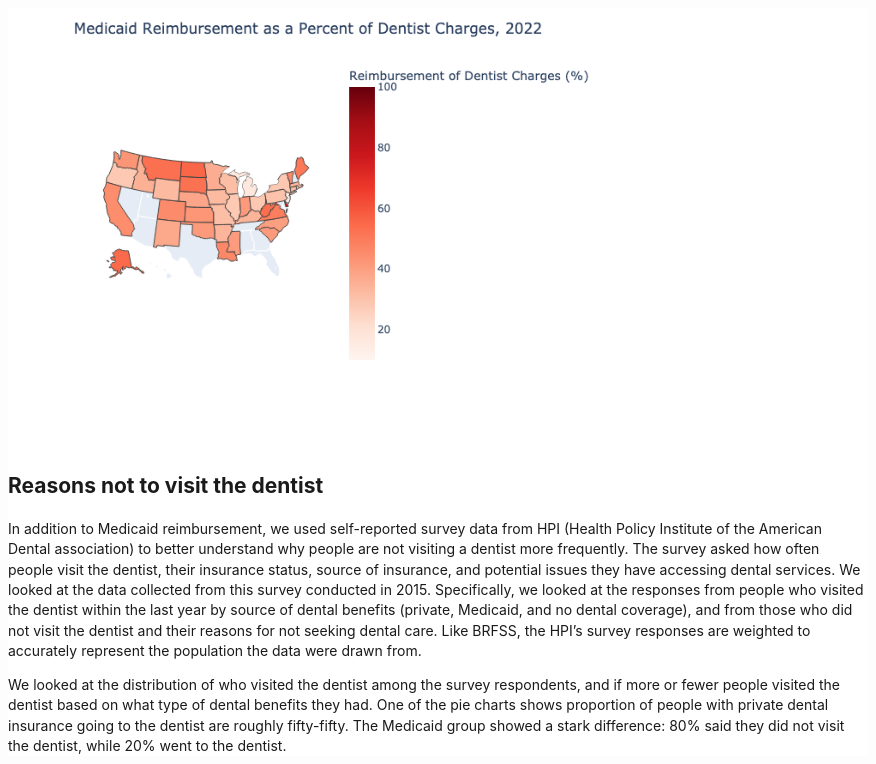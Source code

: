 <img src="Images/medicaid_map.png" width="600">

## Reasons not to visit the dentist

In addition to Medicaid reimbursement, we used self-reported survey data from HPI (Health Policy Institute of the American Dental association) to better understand why people are not visiting a dentist more frequently. The survey asked how often people visit the dentist, their insurance status, source of insurance, and potential issues they have accessing dental services. We looked at the data collected from this survey conducted in 2015. Specifically, we looked at the responses from people who visited the dentist within the last year by source of dental benefits (private, Medicaid, and no dental coverage), and from those who did not visit the dentist and their reasons for not seeking dental care. Like BRFSS, the HPI’s survey responses are weighted to accurately represent the population the data were drawn from.

We looked at the distribution of who visited the dentist among the survey respondents, and if more or fewer people visited the dentist based on what type of dental benefits they had. One of the pie charts shows proportion of people with private dental insurance going to the dentist are roughly fifty-fifty. The Medicaid group showed a stark difference: 80% said they did not visit the dentist, while 20% went to the dentist.
